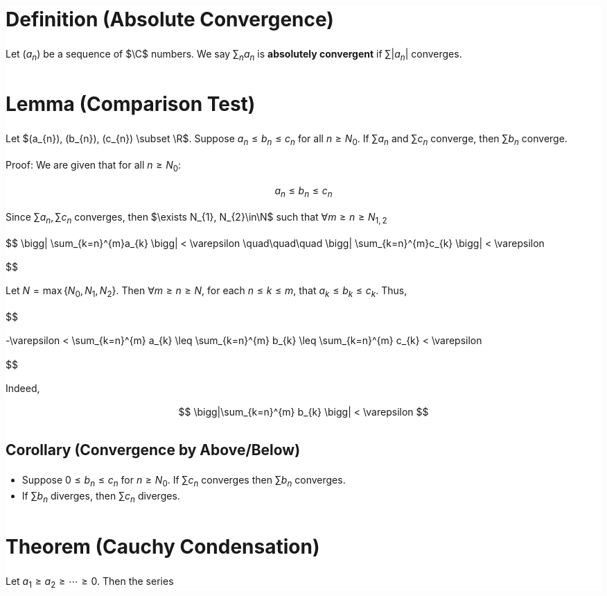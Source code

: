 # Definition (Absolute Convergence)
Let $(a_{n})$ be a sequence of $\C$ numbers. We say $\sum_{n}a_{n}$ is **absolutely convergent** if $\sum |a_{n}|$ converges. 

# Lemma (Comparison Test)
Let $(a_{n}), (b_{n}), (c_{n}) \subset \R$. Suppose $a_{n} \leq b_{n}\leq c_{n}$ for all $n \geq N_{0}$. If $\sum a_{n}$ and $\sum c_{n}$ converge, then $\sum b_{n}$ converge. 

Proof: 
We are given that for all $n \geq N_0$: 

$$
 a_n \leq b_n \leq c_n
$$

Since $\sum a_{n}, \sum c_{n}$ converges, then $\exists N_{1}, N_{2}\in\N$ such that $\forall m \geq n \geq N_{1,2}$

$$
\bigg|
\sum_{k=n}^{m}a_{k}
\bigg| < \varepsilon
\quad\quad\quad
\bigg|
\sum_{k=n}^{m}c_{k}
\bigg| < \varepsilon

$$

Let $N = \max\{N_{0}, N_{1}, N_{2}\}$. Then $\forall m \geq n \geq N$, for each $n \leq k \leq m$, that $a_{k}\leq b_{k}\leq c_{k}$. Thus, 

$$

-\varepsilon < \sum_{k=n}^{m} a_{k} \leq \sum_{k=n}^{m} b_{k} \leq \sum_{k=n}^{m} c_{k} < \varepsilon

$$

Indeed, 

$$
\bigg|\sum_{k=n}^{m} b_{k} \bigg| < \varepsilon
$$

## Corollary (Convergence by Above/Below)
- Suppose $0 \leq b_{n} \leq c_{n}$ for $n \geq N_{0}$. If $\sum c_{n}$ converges then $\sum b_{n}$ converges. 
- If $\sum b_{n}$ diverges, then $\sum c_{n}$ diverges. 

# Theorem (Cauchy Condensation)
Let $a_{1} \geq a_{2}\geq \cdots \geq 0$. Then the series 
